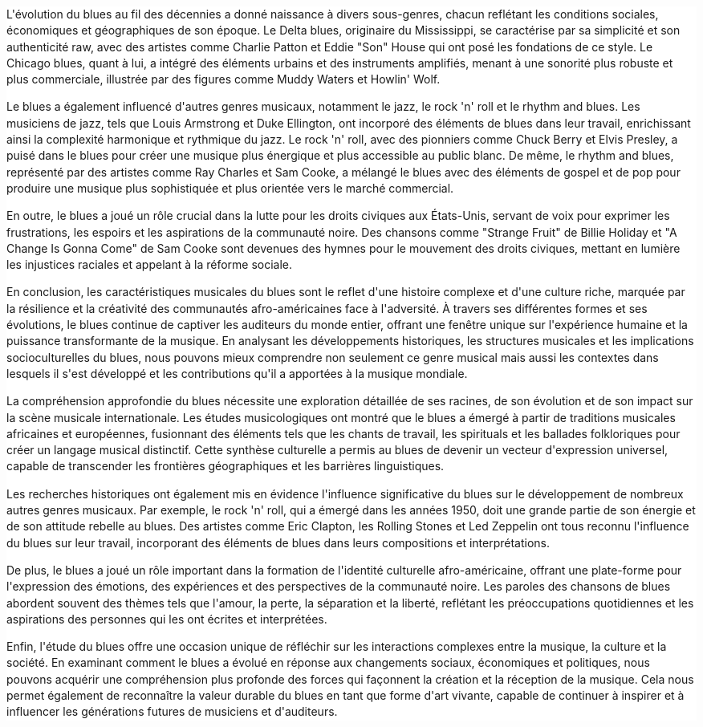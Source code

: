 L'évolution du blues au fil des décennies a donné naissance à divers sous-genres, chacun reflétant les conditions sociales, économiques et géographiques de son époque. Le Delta blues, originaire du Mississippi, se caractérise par sa simplicité et son authenticité raw, avec des artistes comme Charlie Patton et Eddie "Son" House qui ont posé les fondations de ce style. Le Chicago blues, quant à lui, a intégré des éléments urbains et des instruments amplifiés, menant à une sonorité plus robuste et plus commerciale, illustrée par des figures comme Muddy Waters et Howlin' Wolf.

Le blues a également influencé d'autres genres musicaux, notamment le jazz, le rock 'n' roll et le rhythm and blues. Les musiciens de jazz, tels que Louis Armstrong et Duke Ellington, ont incorporé des éléments de blues dans leur travail, enrichissant ainsi la complexité harmonique et rythmique du jazz. Le rock 'n' roll, avec des pionniers comme Chuck Berry et Elvis Presley, a puisé dans le blues pour créer une musique plus énergique et plus accessible au public blanc. De même, le rhythm and blues, représenté par des artistes comme Ray Charles et Sam Cooke, a mélangé le blues avec des éléments de gospel et de pop pour produire une musique plus sophistiquée et plus orientée vers le marché commercial.

En outre, le blues a joué un rôle crucial dans la lutte pour les droits civiques aux États-Unis, servant de voix pour exprimer les frustrations, les espoirs et les aspirations de la communauté noire. Des chansons comme "Strange Fruit" de Billie Holiday et "A Change Is Gonna Come" de Sam Cooke sont devenues des hymnes pour le mouvement des droits civiques, mettant en lumière les injustices raciales et appelant à la réforme sociale.

En conclusion, les caractéristiques musicales du blues sont le reflet d'une histoire complexe et d'une culture riche, marquée par la résilience et la créativité des communautés afro-américaines face à l'adversité. À travers ses différentes formes et ses évolutions, le blues continue de captiver les auditeurs du monde entier, offrant une fenêtre unique sur l'expérience humaine et la puissance transformante de la musique. En analysant les développements historiques, les structures musicales et les implications socioculturelles du blues, nous pouvons mieux comprendre non seulement ce genre musical mais aussi les contextes dans lesquels il s'est développé et les contributions qu'il a apportées à la musique mondiale.

La compréhension approfondie du blues nécessite une exploration détaillée de ses racines, de son évolution et de son impact sur la scène musicale internationale. Les études musicologiques ont montré que le blues a émergé à partir de traditions musicales africaines et européennes, fusionnant des éléments tels que les chants de travail, les spirituals et les ballades folkloriques pour créer un langage musical distinctif. Cette synthèse culturelle a permis au blues de devenir un vecteur d'expression universel, capable de transcender les frontières géographiques et les barrières linguistiques.

Les recherches historiques ont également mis en évidence l'influence significative du blues sur le développement de nombreux autres genres musicaux. Par exemple, le rock 'n' roll, qui a émergé dans les années 1950, doit une grande partie de son énergie et de son attitude rebelle au blues. Des artistes comme Eric Clapton, les Rolling Stones et Led Zeppelin ont tous reconnu l'influence du blues sur leur travail, incorporant des éléments de blues dans leurs compositions et interprétations.

De plus, le blues a joué un rôle important dans la formation de l'identité culturelle afro-américaine, offrant une plate-forme pour l'expression des émotions, des expériences et des perspectives de la communauté noire. Les paroles des chansons de blues abordent souvent des thèmes tels que l'amour, la perte, la séparation et la liberté, reflétant les préoccupations quotidiennes et les aspirations des personnes qui les ont écrites et interprétées.

Enfin, l'étude du blues offre une occasion unique de réfléchir sur les interactions complexes entre la musique, la culture et la société. En examinant comment le blues a évolué en réponse aux changements sociaux, économiques et politiques, nous pouvons acquérir une compréhension plus profonde des forces qui façonnent la création et la réception de la musique. Cela nous permet également de reconnaître la valeur durable du blues en tant que forme d'art vivante, capable de continuer à inspirer et à influencer les générations futures de musiciens et d'auditeurs.
